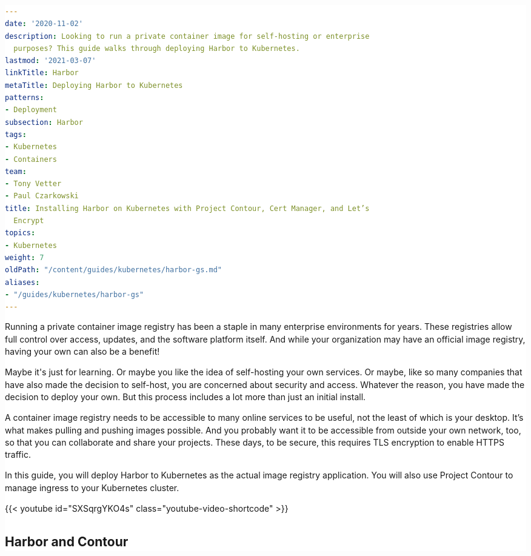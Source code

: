 ```yaml
---
date: '2020-11-02'
description: Looking to run a private container image for self-hosting or enterprise
  purposes? This guide walks through deploying Harbor to Kubernetes.
lastmod: '2021-03-07'
linkTitle: Harbor
metaTitle: Deploying Harbor to Kubernetes
patterns:
- Deployment
subsection: Harbor
tags:
- Kubernetes
- Containers
team:
- Tony Vetter
- Paul Czarkowski
title: Installing Harbor on Kubernetes with Project Contour, Cert Manager, and Let’s
  Encrypt
topics:
- Kubernetes
weight: 7
oldPath: "/content/guides/kubernetes/harbor-gs.md"
aliases:
- "/guides/kubernetes/harbor-gs"
---
```


Running a private container image registry has been a staple in many enterprise
environments for years. These registries allow full control over access,
updates, and the software platform itself. And while your organization may have
an official image registry, having your own can also be a benefit!

Maybe it's just for learning. Or maybe you like the idea of self-hosting your
own services. Or maybe, like so many companies that have also made the decision
to self-host, you are concerned about security and access. Whatever the reason,
you have made the decision to deploy your own. But this process includes a lot
more than just an initial install.

A container image registry needs to be accessible to many online services to be
useful, not the least of which is your desktop. It’s what makes pulling and
pushing images possible. And you probably want it to be accessible from outside
your own network, too, so that you can collaborate and share your projects.
These days, to be secure, this requires TLS encryption to enable HTTPS traffic.

In this guide, you will deploy Harbor to Kubernetes as the actual image registry
application. You will also use Project Contour to manage ingress to your
Kubernetes cluster.

{{< youtube id="SXSqrgYKO4s" class="youtube-video-shortcode" >}}

## Harbor and Contour
